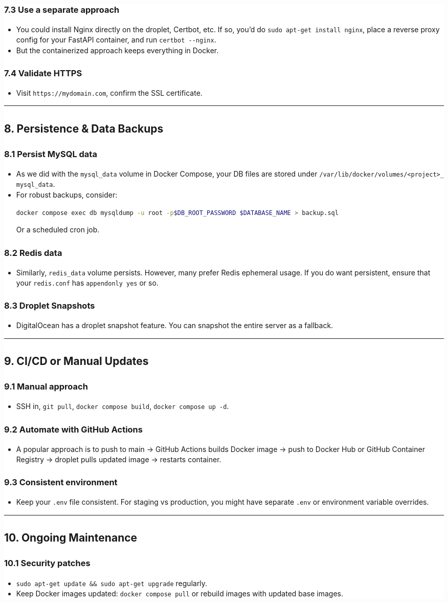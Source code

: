 ### 7.3 Use a separate approach
- You could install Nginx directly on the droplet, Certbot, etc. If so, you’d do `sudo apt-get install nginx`, place a reverse proxy config for your FastAPI container, and run `certbot --nginx`.
- But the containerized approach keeps everything in Docker.

### 7.4 Validate HTTPS
- Visit `https://mydomain.com`, confirm the SSL certificate.

---

## **8. Persistence & Data Backups**

### 8.1 Persist MySQL data
- As we did with the `mysql_data` volume in Docker Compose, your DB files are stored under `/var/lib/docker/volumes/<project>_mysql_data`.
- For robust backups, consider:
  ```bash
  docker compose exec db mysqldump -u root -p$DB_ROOT_PASSWORD $DATABASE_NAME > backup.sql
  ```
  Or a scheduled cron job.

### 8.2 Redis data
- Similarly, `redis_data` volume persists. However, many prefer Redis ephemeral usage. If you do want persistent, ensure that your `redis.conf` has `appendonly yes` or so.

### 8.3 Droplet Snapshots
- DigitalOcean has a droplet snapshot feature. You can snapshot the entire server as a fallback.

---

## **9. CI/CD or Manual Updates**

### 9.1 Manual approach
- SSH in, `git pull`, `docker compose build`, `docker compose up -d`.

### 9.2 Automate with GitHub Actions
- A popular approach is to push to main → GitHub Actions builds Docker image → push to Docker Hub or GitHub Container Registry → droplet pulls updated image → restarts container.

### 9.3 Consistent environment
- Keep your `.env` file consistent. For staging vs production, you might have separate `.env` or environment variable overrides.

---

## **10. Ongoing Maintenance**

### 10.1 Security patches
- `sudo apt-get update && sudo apt-get upgrade` regularly.
- Keep Docker images updated: `docker compose pull` or rebuild images with updated base images.
